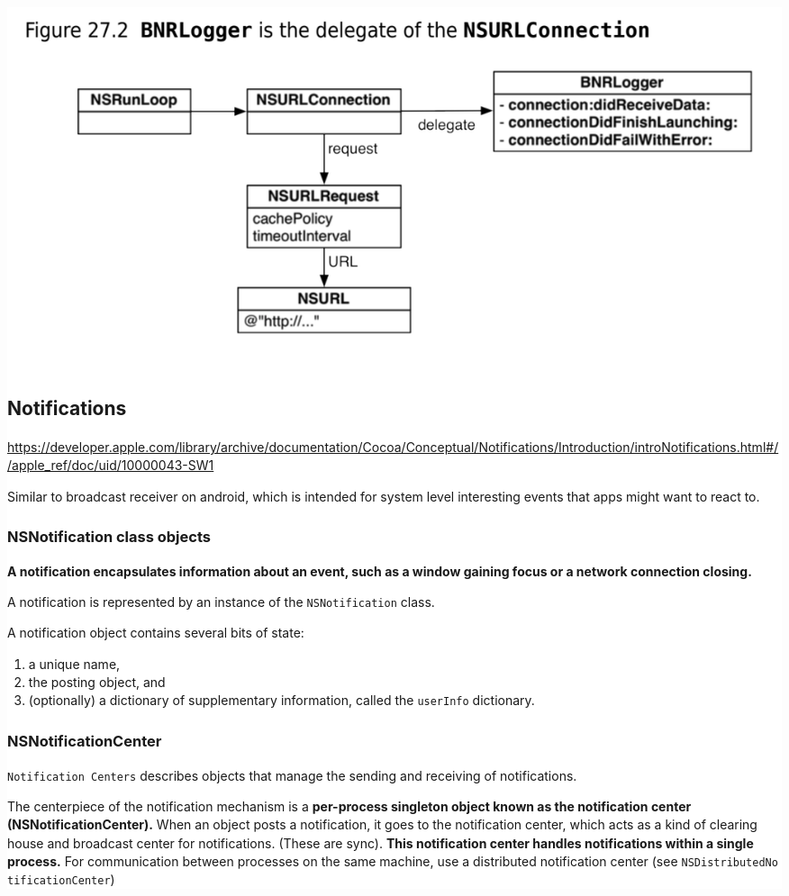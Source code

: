 ![nsurl conn delegate](images/nsurlconnectiondelegate.png)

## Notifications

https://developer.apple.com/library/archive/documentation/Cocoa/Conceptual/Notifications/Introduction/introNotifications.html#//apple_ref/doc/uid/10000043-SW1

Similar to broadcast receiver on android, which is intended for system level interesting events that apps might want to react to.


### NSNotification class objects

**A notification encapsulates information about an event, such as a window gaining focus or a network connection closing.**

A notification is represented by an instance of the `NSNotification` class.

 A notification object contains several bits of state: 
1. a unique name, 
2. the posting object, and 
3. (optionally) a dictionary of supplementary information, called the `userInfo` dictionary.


### NSNotificationCenter

`Notification Centers` describes objects that manage the sending and receiving of notifications.


The centerpiece of the notification mechanism is a **per-process singleton object known as the notification center (NSNotificationCenter).** When an object posts a notification, it goes to the notification center, which acts as a kind of clearing house and broadcast center for notifications. (These are sync).
**This notification center handles notifications within a single process.** For communication between processes on the same machine, use a distributed notification center (see `NSDistributedNotificationCenter`)
